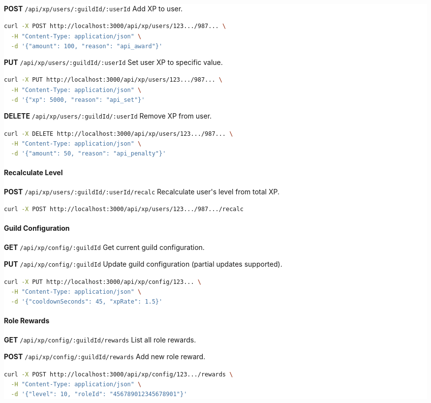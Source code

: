 **POST** `/api/xp/users/:guildId/:userId`
Add XP to user.

```bash
curl -X POST http://localhost:3000/api/xp/users/123.../987... \
  -H "Content-Type: application/json" \
  -d '{"amount": 100, "reason": "api_award"}'
```

**PUT** `/api/xp/users/:guildId/:userId`
Set user XP to specific value.

```bash
curl -X PUT http://localhost:3000/api/xp/users/123.../987... \
  -H "Content-Type: application/json" \
  -d '{"xp": 5000, "reason": "api_set"}'
```

**DELETE** `/api/xp/users/:guildId/:userId`
Remove XP from user.

```bash
curl -X DELETE http://localhost:3000/api/xp/users/123.../987... \
  -H "Content-Type: application/json" \
  -d '{"amount": 50, "reason": "api_penalty"}'
```

#### Recalculate Level

**POST** `/api/xp/users/:guildId/:userId/recalc`
Recalculate user's level from total XP.

```bash
curl -X POST http://localhost:3000/api/xp/users/123.../987.../recalc
```

#### Guild Configuration

**GET** `/api/xp/config/:guildId`
Get current guild configuration.

**PUT** `/api/xp/config/:guildId`
Update guild configuration (partial updates supported).

```bash
curl -X PUT http://localhost:3000/api/xp/config/123... \
  -H "Content-Type: application/json" \
  -d '{"cooldownSeconds": 45, "xpRate": 1.5}'
```

#### Role Rewards

**GET** `/api/xp/config/:guildId/rewards`
List all role rewards.

**POST** `/api/xp/config/:guildId/rewards`
Add new role reward.

```bash
curl -X POST http://localhost:3000/api/xp/config/123.../rewards \
  -H "Content-Type: application/json" \
  -d '{"level": 10, "roleId": "456789012345678901"}'
```
